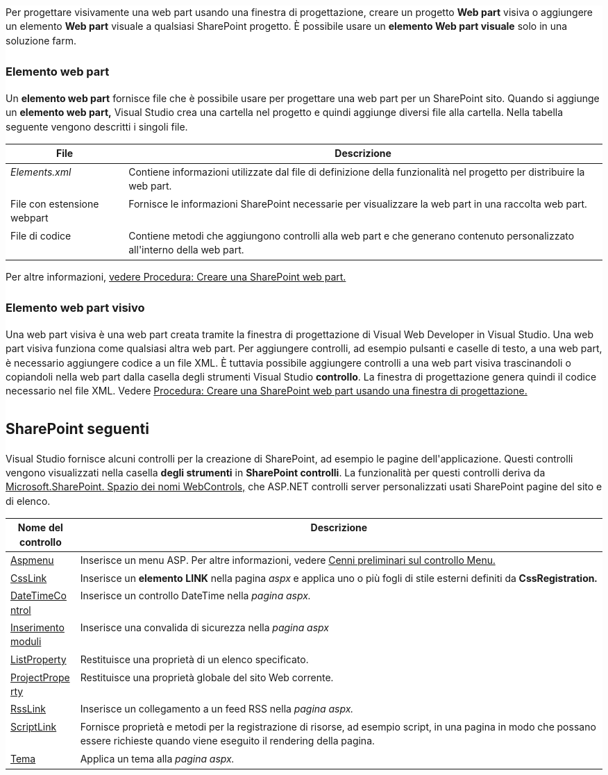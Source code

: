  Per progettare visivamente una web part usando una finestra di progettazione, creare un progetto **Web part** visiva o aggiungere un elemento **Web part** visuale a qualsiasi SharePoint progetto. È possibile usare un **elemento Web part visuale** solo in una soluzione farm.

### <a name="web-part-item"></a>Elemento web part
 Un **elemento web part** fornisce file che è possibile usare per progettare una web part per un SharePoint sito. Quando si aggiunge un **elemento web part,** Visual Studio crea una cartella nel progetto e quindi aggiunge diversi file alla cartella. Nella tabella seguente vengono descritti i singoli file.

|File|Descrizione|
|----------|-----------------|
|*Elements.xml*|Contiene informazioni utilizzate dal file di definizione della funzionalità nel progetto per distribuire la web part.|
|File con estensione webpart|Fornisce le informazioni SharePoint necessarie per visualizzare la web part in una raccolta web part.|
|File di codice|Contiene metodi che aggiungono controlli alla web part e che generano contenuto personalizzato all'interno della web part.|

 Per altre informazioni, [vedere Procedura: Creare una SharePoint web part.](../sharepoint/how-to-create-a-sharepoint-web-part.md)

### <a name="visual-web-part-item"></a>Elemento web part visivo
 Una web part visiva è una web part creata tramite la finestra di progettazione di Visual Web Developer in Visual Studio. Una web part visiva funziona come qualsiasi altra web part. Per aggiungere controlli, ad esempio pulsanti e caselle di testo, a una web part, è necessario aggiungere codice a un file XML. È tuttavia possibile aggiungere controlli a una web part visiva trascinandoli o copiandoli nella web part dalla casella degli strumenti Visual Studio **controllo**. La finestra di progettazione genera quindi il codice necessario nel file XML. Vedere [Procedura: Creare una SharePoint web part usando una finestra di progettazione.](../sharepoint/how-to-create-a-sharepoint-web-part-by-using-a-designer.md)

## <a name="sharepoint-controls"></a>SharePoint seguenti
 Visual Studio fornisce alcuni controlli per la creazione di SharePoint, ad esempio le pagine dell'applicazione. Questi controlli vengono visualizzati nella casella **degli strumenti** in **SharePoint controlli**. La funzionalità per questi controlli deriva da [Microsoft.SharePoint. Spazio dei nomi WebControls,](/previous-versions/office/sharepoint-server/ms413880(v=office.15)) che ASP.NET controlli server personalizzati usati SharePoint pagine del sito e di elenco.

|Nome del controllo|Descrizione|
|------------------|-----------------|
|[Aspmenu](/previous-versions/office/sharepoint-server/ms454108(v=office.15))|Inserisce un menu ASP. Per altre informazioni, vedere [Cenni preliminari sul controllo Menu.](/previous-versions/ecs0x9w5(v=vs.140))|
|[CssLink](/previous-versions/office/sharepoint-server/ms439048(v=office.15))|Inserisce un **elemento LINK** nella pagina *aspx* e applica uno o più fogli di stile esterni definiti da **CssRegistration.**|
|[DateTimeControl](/previous-versions/office/sharepoint-server/ms414993(v=office.15))|Inserisce un controllo DateTime nella *pagina aspx.*|
|[Inserimento moduli](/previous-versions/office/sharepoint-server/ms416616(v=office.15))|Inserisce una convalida di sicurezza nella *pagina aspx*|
|[ListProperty](/previous-versions/office/sharepoint-server/ms455032(v=office.15))|Restituisce una proprietà di un elenco specificato.|
|[ProjectProperty](/previous-versions/office/sharepoint-server/ms478990(v=office.15))|Restituisce una proprietà globale del sito Web corrente.|
|[RssLink](/previous-versions/office/sharepoint-server/ms457574(v=office.15))|Inserisce un collegamento a un feed RSS nella *pagina aspx.*|
|[ScriptLink](/previous-versions/office/sharepoint-server/ms411959(v=office.15))|Fornisce proprietà e metodi per la registrazione di risorse, ad esempio script, in una pagina in modo che possano essere richieste quando viene eseguito il rendering della pagina.|
|[Tema](/previous-versions/office/sharepoint-server/ms460735(v=office.15))|Applica un tema alla *pagina aspx.*|
